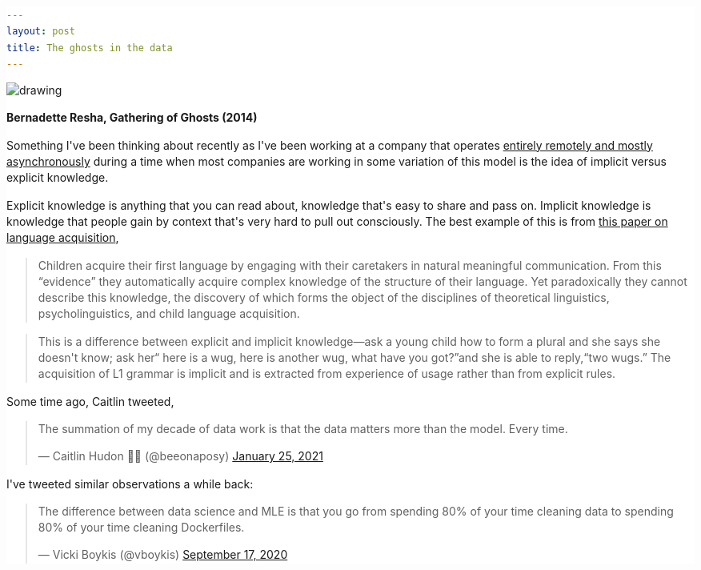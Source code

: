```yaml
---
layout: post
title: The ghosts in the data
---
```


<meta name="twitter:card" content="summary">
<meta name="twitter:site" content="@vboykis">
<meta name="twitter:creator" content="@vboykis">
<meta name="twitter:title" content="The ghosts in the data.">
<meta name="twitter:description" content="What I've learned about implicit knowledge after spending time in industry.">
<meta name="twitter:image" content="https://raw.githubusercontent.com/veekaybee/veekaybee.github.io/master/images/ghosts.png">


<img src="https://raw.githubusercontent.com/veekaybee/veekaybee.github.io/master/images/ghosts.png" alt="drawing" width="300px"/>

**Bernadette Resha, Gathering of Ghosts (2014)**


Something I've been thinking about recently as I've been working at a company that operates [entirely remotely and mostly asynchronously](https://automattic.com/about/) during a time when most companies are working in some variation of this model is the idea of implicit versus explicit knowledge.
 
Explicit knowledge is anything that you can read about, knowledge that's easy to share and pass on. Implicit knowledge is knowledge that people gain by context that's very hard to pull out consciously. The best example of this is from [this paper on language acquisition](http://www-personal.umich.edu/~ncellis/NickEllis/Publications_files/Implicit%20and%20explicit%20knowledge%20about%20language.pdf),
 
> Children acquire their first language by engaging with their caretakers in natural meaningful communication. From this “evidence” they automatically acquire complex knowledge of the structure of their language. Yet paradoxically they cannot describe this knowledge, the discovery of which forms the object of the disciplines of theoretical linguistics, psycholinguistics, and child language acquisition.
 
> This is a difference between explicit and implicit knowledge—ask a young child how to form a plural and she says she doesn't know; ask her“ here is a wug, here is another wug, what have you got?”and she is able to reply,“two wugs.” The acquisition of L1 grammar is implicit and is extracted from experience of usage rather than from explicit rules.
 
 
Some time ago, Caitlin tweeted,
<blockquote class="twitter-tweet"><p lang="en" dir="ltr">The summation of my decade of data work is that the data matters more than the model. Every time.</p>&mdash; Caitlin Hudon 👩‍💻 (@beeonaposy) <a href="https://twitter.com/beeonaposy/status/1353735905962577920?ref_src=twsrc%5Etfw">January 25, 2021</a></blockquote> <script async src="https://platform.twitter.com/widgets.js" charset="utf-8"></script> 

I've tweeted similar observations a while back:
<blockquote class="twitter-tweet"><p lang="en" dir="ltr">The difference between data science and MLE is that you go from spending 80% of your time cleaning data to spending 80% of your time cleaning Dockerfiles.</p>&mdash; Vicki Boykis (@vboykis) <a href="https://twitter.com/vboykis/status/1306671146541215744?ref_src=twsrc%5Etfw">September 17, 2020</a></blockquote> <script async src="https://platform.twitter.com/widgets.js" charset="utf-8"></script> 
